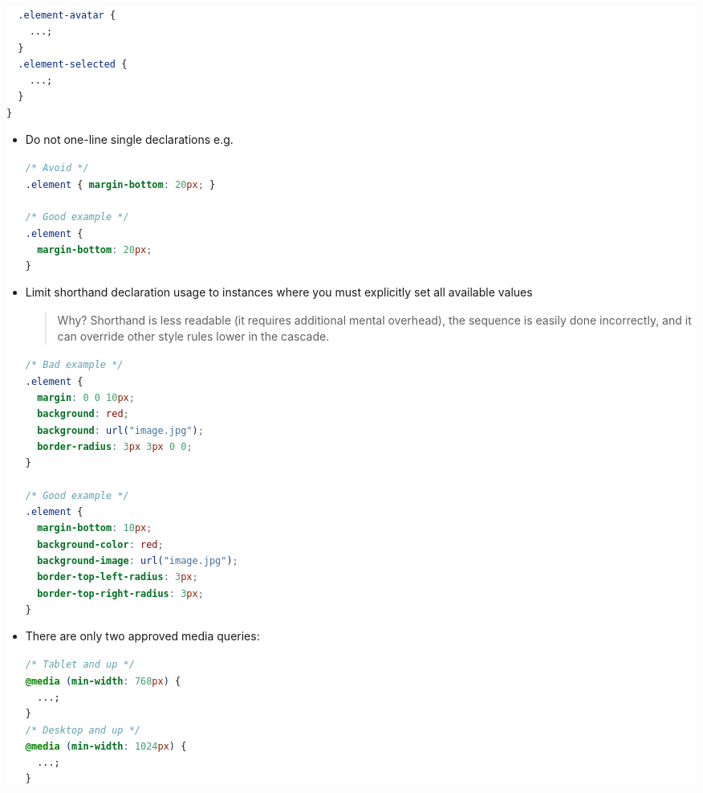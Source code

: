   ```css
    .element-avatar {
      ...;
    }
    .element-selected {
      ...;
    }
  }
  ```

- Do not one-line single declarations e.g.

  ```css
  /* Avoid */
  .element { margin-bottom: 20px; }

  /* Good example */
  .element {
    margin-bottom: 20px;
  }
  ```

- Limit shorthand declaration usage to instances where you must explicitly set
  all available values

  > Why? Shorthand is less readable (it requires additional 
  mental overhead), the sequence is easily done incorrectly, and it can override 
  other style rules lower in the cascade.

  ```css
  /* Bad example */
  .element {
    margin: 0 0 10px;
    background: red;
    background: url("image.jpg");
    border-radius: 3px 3px 0 0;
  }

  /* Good example */
  .element {
    margin-bottom: 10px;
    background-color: red;
    background-image: url("image.jpg");
    border-top-left-radius: 3px;
    border-top-right-radius: 3px;
  }
  ```

- There are only two approved media queries:

  ```css
  /* Tablet and up */
  @media (min-width: 768px) {
    ...;
  }
  /* Desktop and up */
  @media (min-width: 1024px) {
    ...;
  }
  ```
